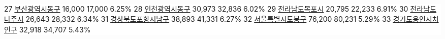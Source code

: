   <tr class="item">
    <td>27</td>
    <td><a href="/apt/부산광역시동구">부산광역시동구</a></td>
    <td>16,000</td>
    <td>17,000</td>
    <td>6.25%</td>
  </tr>

  <tr class="item">
    <td>28</td>
    <td><a href="/apt/인천광역시동구">인천광역시동구</a></td>
    <td>30,973</td>
    <td>32,836</td>
    <td>6.02%</td>
  </tr>

  <tr class="item">
    <td>29</td>
    <td><a href="/apt/전라남도목포시">전라남도목포시</a></td>
    <td>20,795</td>
    <td>22,233</td>
    <td>6.91%</td>
  </tr>

  <tr class="item">
    <td>30</td>
    <td><a href="/apt/전라남도나주시">전라남도나주시</a></td>
    <td>26,643</td>
    <td>28,332</td>
    <td>6.34%</td>
  </tr>

  <tr class="item">
    <td>31</td>
    <td><a href="/apt/경상북도포항시남구">경상북도포항시남구</a></td>
    <td>38,893</td>
    <td>41,331</td>
    <td>6.27%</td>
  </tr>

  <tr class="item">
    <td>32</td>
    <td><a href="/apt/서울특별시도봉구">서울특별시도봉구</a></td>
    <td>76,200</td>
    <td>80,231</td>
    <td>5.29%</td>
  </tr>

  <tr class="item">
    <td>33</td>
    <td><a href="/apt/경기도용인시처인구">경기도용인시처인구</a></td>
    <td>32,918</td>
    <td>34,707</td>
    <td>5.43%</td>
  </tr>
